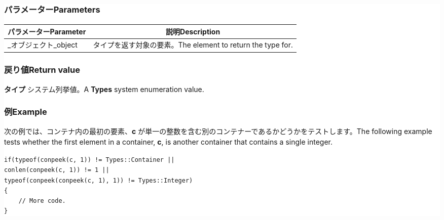 ### <a name="parameters"></a><span data-ttu-id="b24d1-241">パラメーター</span><span class="sxs-lookup"><span data-stu-id="b24d1-241">Parameters</span></span>

| <span data-ttu-id="b24d1-242">パラメーター</span><span class="sxs-lookup"><span data-stu-id="b24d1-242">Parameter</span></span> | <span data-ttu-id="b24d1-243">説明</span><span class="sxs-lookup"><span data-stu-id="b24d1-243">Description</span></span>                         |
|-----------|-------------------------------------|
| <span data-ttu-id="b24d1-244">\_オブジェクト</span><span class="sxs-lookup"><span data-stu-id="b24d1-244">\_object</span></span>  | <span data-ttu-id="b24d1-245">タイプを返す対象の要素。</span><span class="sxs-lookup"><span data-stu-id="b24d1-245">The element to return the type for.</span></span> |

### <a name="return-value"></a><span data-ttu-id="b24d1-246">戻り値</span><span class="sxs-lookup"><span data-stu-id="b24d1-246">Return value</span></span>

<span data-ttu-id="b24d1-247">**タイプ** システム列挙値。</span><span class="sxs-lookup"><span data-stu-id="b24d1-247">A **Types** system enumeration value.</span></span>

### <a name="example"></a><span data-ttu-id="b24d1-248">例</span><span class="sxs-lookup"><span data-stu-id="b24d1-248">Example</span></span>

<span data-ttu-id="b24d1-249">次の例では、コンテナ内の最初の要素、**c** が単一の整数を含む別のコンテナーであるかどうかをテストします。</span><span class="sxs-lookup"><span data-stu-id="b24d1-249">The following example tests whether the first element in a container, **c**, is another container that contains a single integer.</span></span>

```xpp
if(typeof(conpeek(c, 1)) != Types::Container ||
conlen(conpeek(c, 1)) != 1 ||
typeof(conpeek(conpeek(c, 1), 1)) != Types::Integer)
{
    // More code.
}
```


